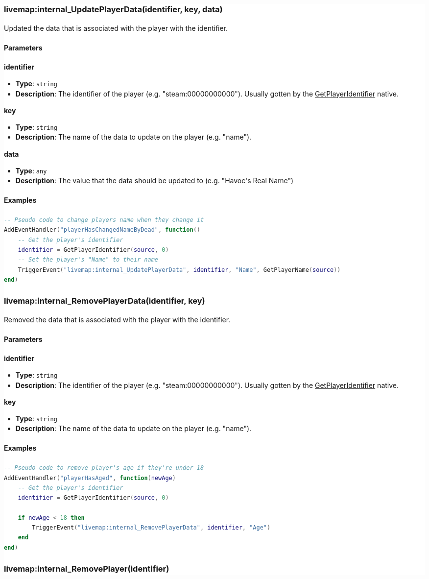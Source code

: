 ### livemap:internal_UpdatePlayerData(identifier, key, data)

Updated the data that is associated with the player with the identifier.

#### Parameters 
**identifier**

- **Type**: `string`
- **Description**: The identifier of the player (e.g. "steam:00000000000"). Usually gotten by the [GetPlayerIdentifier](https://docs.fivem.net/natives/?_0x7302DBCF) native.

**key**

- **Type**: `string`
- **Description**: The name of the data to update on the player (e.g. "name").

**data**

- **Type**: `any`
- **Description**: The value that the data should be updated to (e.g. "Havoc's Real Name")

#### Examples 

```lua
-- Pseudo code to change players name when they change it
AddEventHandler("playerHasChangedNameByDead", function()
    -- Get the player's identifier
    identifier = GetPlayerIdentifier(source, 0)
    -- Set the player's "Name" to their name
    TriggerEvent("livemap:internal_UpdatePlayerData", identifier, "Name", GetPlayerName(source))
end)
```

### livemap:internal_RemovePlayerData(identifier, key)

Removed the data that is associated with the player with the identifier.

#### Parameters 
**identifier**

- **Type**: `string`
- **Description**: The identifier of the player (e.g. "steam:00000000000"). Usually gotten by the [GetPlayerIdentifier](https://docs.fivem.net/natives/?_0x7302DBCF) native.

**key**

- **Type**: `string`
- **Description**: The name of the data to update on the player (e.g. "name").

#### Examples 

```lua
-- Pseudo code to remove player's age if they're under 18
AddEventHandler("playerHasAged", function(newAge)
    -- Get the player's identifier
    identifier = GetPlayerIdentifier(source, 0)

    if newAge < 18 then 
        TriggerEvent("livemap:internal_RemovePlayerData", identifier, "Age")
    end
end)
```
### livemap:internal_RemovePlayer(identifier)
